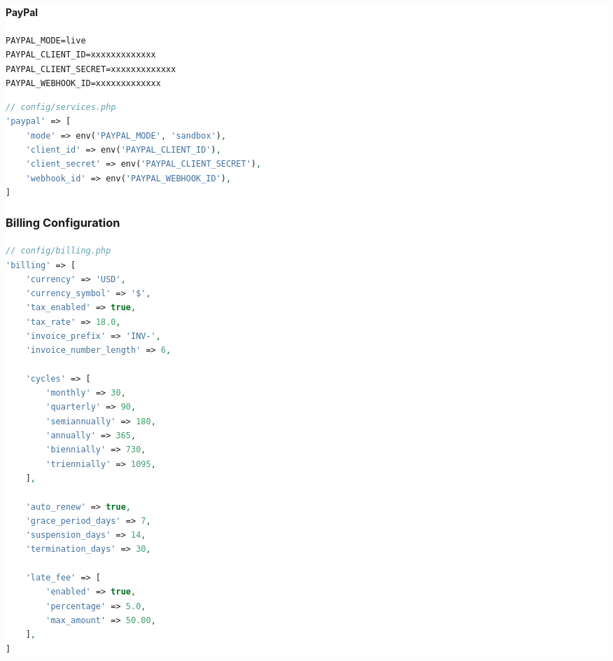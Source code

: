 #### PayPal

```env
PAYPAL_MODE=live
PAYPAL_CLIENT_ID=xxxxxxxxxxxxx
PAYPAL_CLIENT_SECRET=xxxxxxxxxxxxx
PAYPAL_WEBHOOK_ID=xxxxxxxxxxxxx
```

```php
// config/services.php
'paypal' => [
    'mode' => env('PAYPAL_MODE', 'sandbox'),
    'client_id' => env('PAYPAL_CLIENT_ID'),
    'client_secret' => env('PAYPAL_CLIENT_SECRET'),
    'webhook_id' => env('PAYPAL_WEBHOOK_ID'),
]
```

### Billing Configuration

```php
// config/billing.php
'billing' => [
    'currency' => 'USD',
    'currency_symbol' => '$',
    'tax_enabled' => true,
    'tax_rate' => 18.0,
    'invoice_prefix' => 'INV-',
    'invoice_number_length' => 6,

    'cycles' => [
        'monthly' => 30,
        'quarterly' => 90,
        'semiannually' => 180,
        'annually' => 365,
        'biennially' => 730,
        'triennially' => 1095,
    ],

    'auto_renew' => true,
    'grace_period_days' => 7,
    'suspension_days' => 14,
    'termination_days' => 30,

    'late_fee' => [
        'enabled' => true,
        'percentage' => 5.0,
        'max_amount' => 50.00,
    ],
]
```
